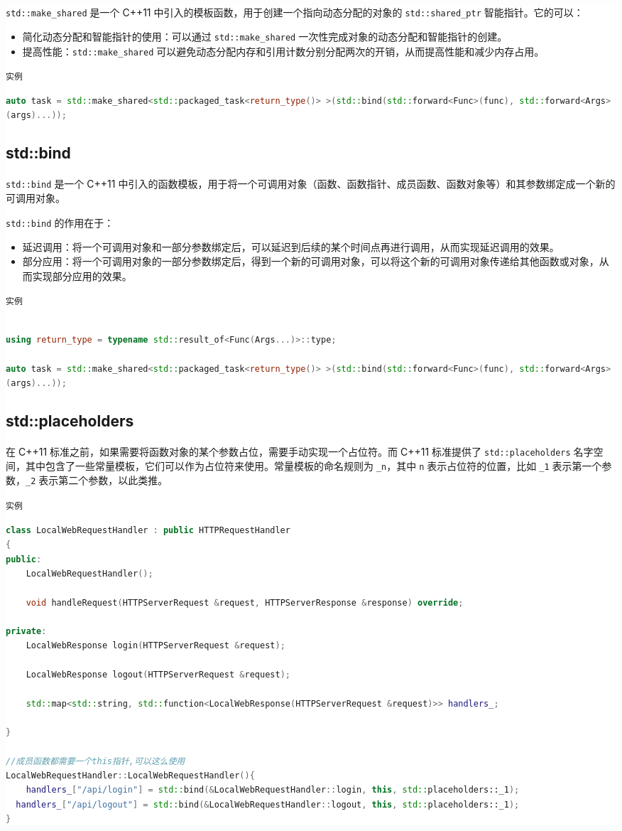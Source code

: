 `std::make_shared` 是一个 C++11 中引入的模板函数，用于创建一个指向动态分配的对象的 `std::shared_ptr` 智能指针。它的可以：

- 简化动态分配和智能指针的使用：可以通过 `std::make_shared` 一次性完成对象的动态分配和智能指针的创建。
- 提高性能：`std::make_shared` 可以避免动态分配内存和引用计数分别分配两次的开销，从而提高性能和减少内存占用。

`实例`

```c++
auto task = std::make_shared<std::packaged_task<return_type()> >(std::bind(std::forward<Func>(func), std::forward<Args>(args)...));
```

## std::bind

`std::bind` 是一个 C++11 中引入的函数模板，用于将一个可调用对象（函数、函数指针、成员函数、函数对象等）和其参数绑定成一个新的可调用对象。

`std::bind` 的作用在于：

- 延迟调用：将一个可调用对象和一部分参数绑定后，可以延迟到后续的某个时间点再进行调用，从而实现延迟调用的效果。
- 部分应用：将一个可调用对象的一部分参数绑定后，得到一个新的可调用对象，可以将这个新的可调用对象传递给其他函数或对象，从而实现部分应用的效果。

`实例`

```c++

using return_type = typename std::result_of<Func(Args...)>::type;

auto task = std::make_shared<std::packaged_task<return_type()> >(std::bind(std::forward<Func>(func), std::forward<Args>(args)...));
```

## std::placeholders

在 C++11 标准之前，如果需要将函数对象的某个参数占位，需要手动实现一个占位符。而 C++11 标准提供了 `std::placeholders` 名字空间，其中包含了一些常量模板，它们可以作为占位符来使用。常量模板的命名规则为 `_n`，其中 `n` 表示占位符的位置，比如 `_1` 表示第一个参数，`_2` 表示第二个参数，以此类推。

`实例`

```c++
class LocalWebRequestHandler : public HTTPRequestHandler
{
public:
    LocalWebRequestHandler();

    void handleRequest(HTTPServerRequest &request, HTTPServerResponse &response) override;

private:
    LocalWebResponse login(HTTPServerRequest &request);

    LocalWebResponse logout(HTTPServerRequest &request);
  
  	std::map<std::string, std::function<LocalWebResponse(HTTPServerRequest &request)>> handlers_;

}

//成员函数都需要一个this指针,可以这么使用
LocalWebRequestHandler::LocalWebRequestHandler(){
	handlers_["/api/login"] = std::bind(&LocalWebRequestHandler::login, this, std::placeholders::_1);
  handlers_["/api/logout"] = std::bind(&LocalWebRequestHandler::logout, this, std::placeholders::_1);
}

```
